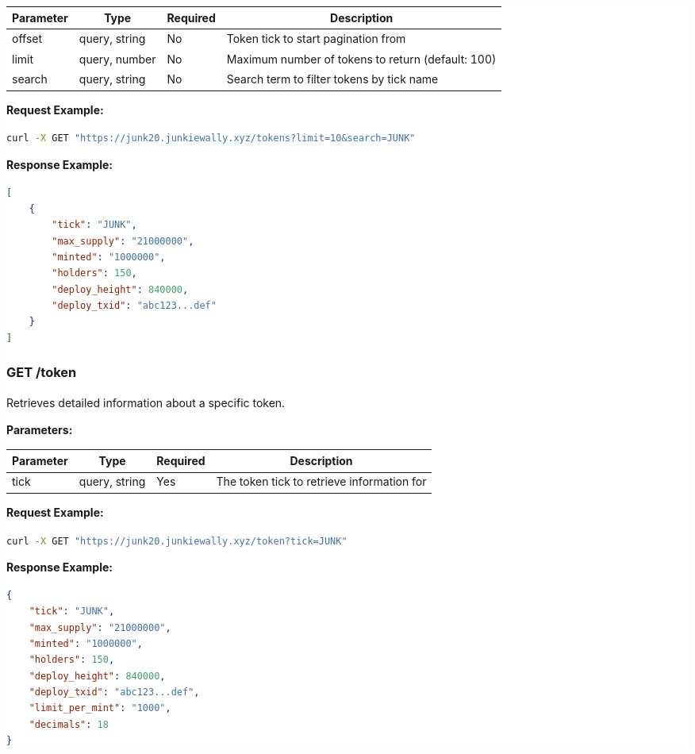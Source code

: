 | Parameter | Type | Required | Description |
|-----------|------|----------|-------------|
| offset | query, string | No | Token tick to start pagination from |
| limit | query, number | No | Maximum number of tokens to return (default: 100) |
| search | query, string | No | Search term to filter tokens by tick name |

**Request Example:**

```bash
curl -X GET "https://junk20.junkiewally.xyz/tokens?limit=10&search=JUNK"
```

**Response Example:**

```json
[
    {
        "tick": "JUNK",
        "max_supply": "21000000",
        "minted": "1000000",
        "holders": 150,
        "deploy_height": 840000,
        "deploy_txid": "abc123...def"
    }
]
```

### GET /token

Retrieves detailed information about a specific token.

**Parameters:**

| Parameter | Type | Required | Description |
|-----------|------|----------|-------------|
| tick | query, string | Yes | The token tick to retrieve information for |

**Request Example:**

```bash
curl -X GET "https://junk20.junkiewally.xyz/token?tick=JUNK"
```

**Response Example:**

```json
{
    "tick": "JUNK",
    "max_supply": "21000000",
    "minted": "1000000",
    "holders": 150,
    "deploy_height": 840000,
    "deploy_txid": "abc123...def",
    "limit_per_mint": "1000",
    "decimals": 18
}
```
